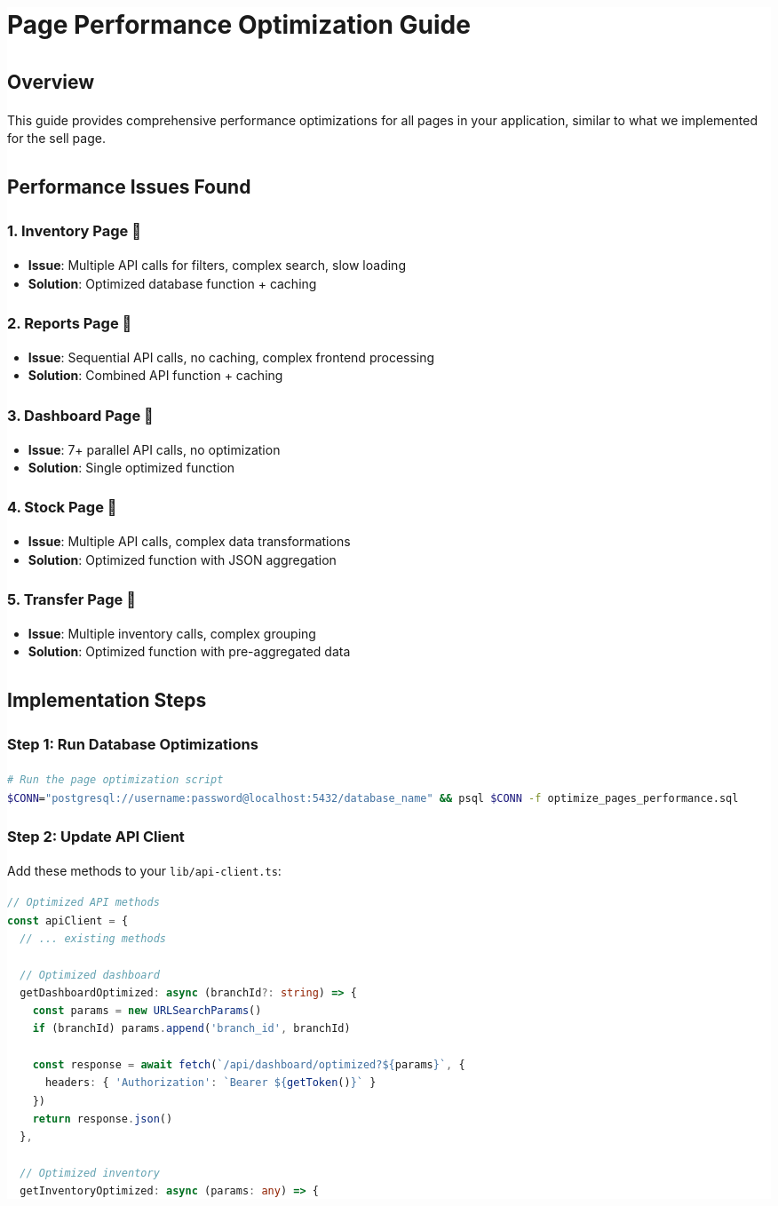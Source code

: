 # Page Performance Optimization Guide

## Overview
This guide provides comprehensive performance optimizations for all pages in your application, similar to what we implemented for the sell page.

## Performance Issues Found

### 1. **Inventory Page** 🐌
- **Issue**: Multiple API calls for filters, complex search, slow loading
- **Solution**: Optimized database function + caching

### 2. **Reports Page** 🐌
- **Issue**: Sequential API calls, no caching, complex frontend processing
- **Solution**: Combined API function + caching

### 3. **Dashboard Page** 🐌
- **Issue**: 7+ parallel API calls, no optimization
- **Solution**: Single optimized function

### 4. **Stock Page** 🐌
- **Issue**: Multiple API calls, complex data transformations
- **Solution**: Optimized function with JSON aggregation

### 5. **Transfer Page** 🐌
- **Issue**: Multiple inventory calls, complex grouping
- **Solution**: Optimized function with pre-aggregated data

## Implementation Steps

### Step 1: Run Database Optimizations

```bash
# Run the page optimization script
$CONN="postgresql://username:password@localhost:5432/database_name" && psql $CONN -f optimize_pages_performance.sql
```

### Step 2: Update API Client

Add these methods to your `lib/api-client.ts`:

```typescript
// Optimized API methods
const apiClient = {
  // ... existing methods

  // Optimized dashboard
  getDashboardOptimized: async (branchId?: string) => {
    const params = new URLSearchParams()
    if (branchId) params.append('branch_id', branchId)
    
    const response = await fetch(`/api/dashboard/optimized?${params}`, {
      headers: { 'Authorization': `Bearer ${getToken()}` }
    })
    return response.json()
  },

  // Optimized inventory
  getInventoryOptimized: async (params: any) => {
```